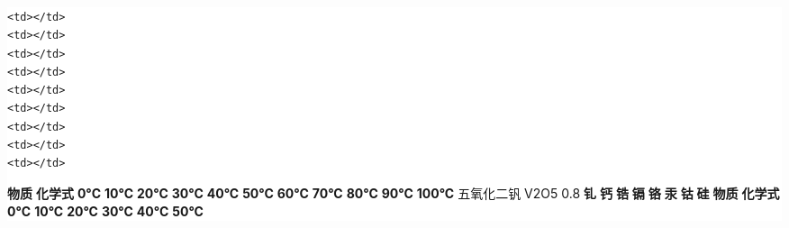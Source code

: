     <td></td>
    <td></td>
    <td></td>
    <td></td>
    <td></td>
    <td></td>
    <td></td>
    <td></td>
    <td></td>
  </tr>
  <tr>
    <td><strong>物质</strong></td>
    <td><strong>化学式</strong></td>
    <td><strong>0°C</strong></td>
    <td><strong>10°C</strong></td>
    <td><strong>20°C</strong></td>
    <td><strong>30°C</strong></td>
    <td><strong>40°C</strong></td>
    <td><strong>50°C</strong></td>
    <td><strong>60°C</strong></td>
    <td><strong>70°C</strong></td>
    <td><strong>80°C</strong></td>
    <td><strong>90°C</strong></td>
    <td><strong>100°C</strong></td>
  </tr>
  <tr>
    <td>五氧化二钒</td>
    <td>V2O5</td>
    <td></td>
    <td></td>
    <td>0.8</td>
    <td></td>
    <td></td>
    <td></td>
    <td></td>
    <td></td>
    <td></td>
    <td></td>
    <td></td>
  </tr>
  <tr>
    <td id="td-6"><strong>钆</strong></td>
    <td><strong>钙</strong></td>
    <td><strong>锆</strong></td>
    <td><strong>镉</strong></td>
    <td><strong>铬</strong></td>
    <td><strong>汞</strong></td>
    <td><strong>钴</strong></td>
    <td><strong>硅</strong></td>
    <td></td>
    <td></td>
    <td></td>
    <td></td>
    <td></td>
  </tr>
  <tr>
    <td><strong>物质</strong></td>
    <td><strong>化学式</strong></td>
    <td><strong>0°C</strong></td>
    <td><strong>10°C</strong></td>
    <td><strong>20°C</strong></td>
    <td><strong>30°C</strong></td>
    <td><strong>40°C</strong></td>
    <td><strong>50°C</strong></td>